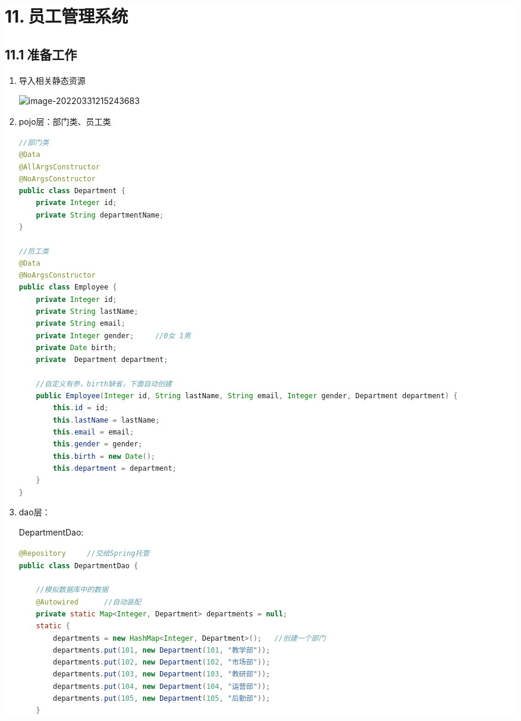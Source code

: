 # 11. 员工管理系统

## 11.1 准备工作

1. 导入相关静态资源

   ![image-20220331215243683](C:\Users\AruNi、\AppData\Roaming\Typora\typora-user-images\image-20220331215243683.png)

2. pojo层：部门类、员工类

   ```java
   //部门类
   @Data
   @AllArgsConstructor
   @NoArgsConstructor
   public class Department {
       private Integer id;
       private String departmentName;
   }
   
   //员工类
   @Data
   @NoArgsConstructor
   public class Employee {
       private Integer id;
       private String lastName;
       private String email;
       private Integer gender;     //0女 1男
       private Date birth;
       private  Department department;
   
       //自定义有参，birth缺省，下面自动创建
       public Employee(Integer id, String lastName, String email, Integer gender, Department department) {
           this.id = id;
           this.lastName = lastName;
           this.email = email;
           this.gender = gender;
           this.birth = new Date();
           this.department = department;
       }
   }
   ```

3. dao层：

   DepartmentDao: 

   ```java
   @Repository     //交给Spring托管
   public class DepartmentDao {
   
       //模拟数据库中的数据
       @Autowired      //自动装配
       private static Map<Integer, Department> departments = null;
       static {
           departments = new HashMap<Integer, Department>();   //创建一个部门
           departments.put(101, new Department(101, "教学部"));
           departments.put(102, new Department(102, "市场部"));
           departments.put(103, new Department(103, "教研部"));
           departments.put(104, new Department(104, "运营部"));
           departments.put(105, new Department(105, "后勤部"));
       }
   
   ```